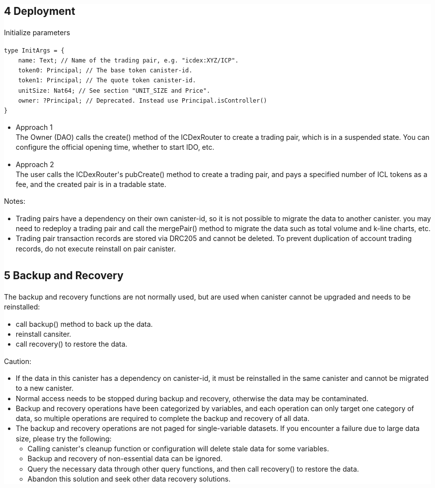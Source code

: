 ## 4 Deployment

Initialize parameters
```
type InitArgs = {
    name: Text; // Name of the trading pair, e.g. "icdex:XYZ/ICP".
    token0: Principal; // The base token canister-id.
    token1: Principal; // The quote token canister-id.
    unitSize: Nat64; // See section "UNIT_SIZE and Price".
    owner: ?Principal; // Deprecated. Instead use Principal.isController()
}
```

- Approach 1  
The Owner (DAO) calls the create() method of the ICDexRouter to create a trading pair, which is in a suspended state. You can configure 
the official opening time, whether to start IDO, etc.

- Approach 2  
The user calls the ICDexRouter's pubCreate() method to create a trading pair, and pays a specified number of ICL tokens as a fee, and 
the created pair is in a tradable state.

Notes:
- Trading pairs have a dependency on their own canister-id, so it is not possible to migrate the data to another canister. you may need 
to redeploy a trading pair and call the mergePair() method to migrate the data such as total volume and k-line charts, etc. 
- Trading pair transaction records are stored via DRC205 and cannot be deleted. To prevent duplication of account trading records, do not 
execute reinstall on pair canister.

## 5 Backup and Recovery

The backup and recovery functions are not normally used, but are used when canister cannot be upgraded and needs to be reinstalled:
- call backup() method to back up the data.
- reinstall cansiter.
- call recovery() to restore the data.

Caution:
- If the data in this canister has a dependency on canister-id, it must be reinstalled in the same canister and cannot be migrated 
to a new canister.
- Normal access needs to be stopped during backup and recovery, otherwise the data may be contaminated.
- Backup and recovery operations have been categorized by variables, and each operation can only target one category of data, so 
multiple operations are required to complete the backup and recovery of all data.
- The backup and recovery operations are not paged for single-variable datasets. If you encounter a failure due to large data size, 
please try the following:
    - Calling canister's cleanup function or configuration will delete stale data for some variables.
    - Backup and recovery of non-essential data can be ignored.
    - Query the necessary data through other query functions, and then call recovery() to restore the data.
    - Abandon this solution and seek other data recovery solutions.

